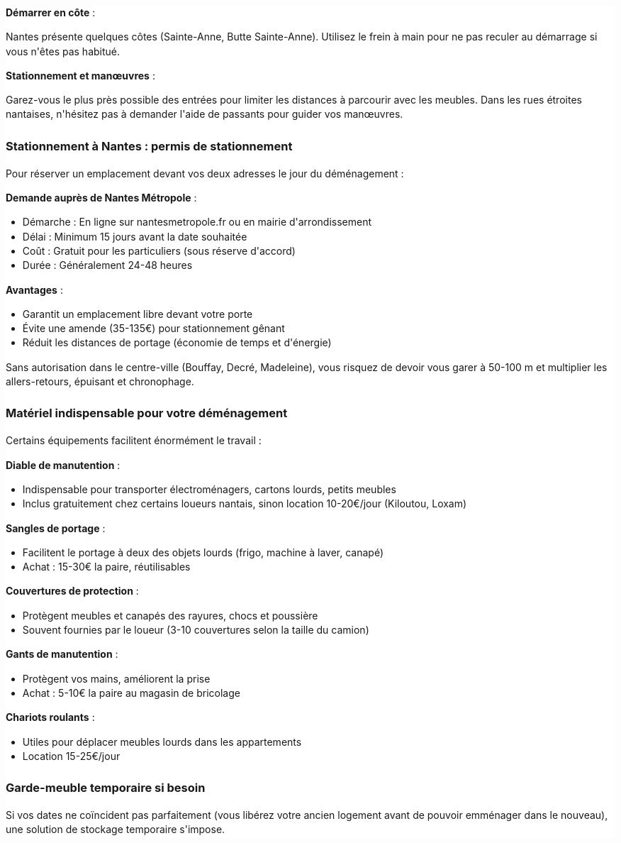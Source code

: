 **Démarrer en côte** :

Nantes présente quelques côtes (Sainte-Anne, Butte Sainte-Anne). Utilisez le frein à main pour ne pas reculer au démarrage si vous n'êtes pas habitué.

**Stationnement et manœuvres** :

Garez-vous le plus près possible des entrées pour limiter les distances à parcourir avec les meubles. Dans les rues étroites nantaises, n'hésitez pas à demander l'aide de passants pour guider vos manœuvres.

### Stationnement à Nantes : permis de stationnement

Pour réserver un emplacement devant vos deux adresses le jour du déménagement :

**Demande auprès de Nantes Métropole** :
- Démarche : En ligne sur nantesmetropole.fr ou en mairie d'arrondissement
- Délai : Minimum 15 jours avant la date souhaitée
- Coût : Gratuit pour les particuliers (sous réserve d'accord)
- Durée : Généralement 24-48 heures

**Avantages** :
- Garantit un emplacement libre devant votre porte
- Évite une amende (35-135€) pour stationnement gênant
- Réduit les distances de portage (économie de temps et d'énergie)

Sans autorisation dans le centre-ville (Bouffay, Decré, Madeleine), vous risquez de devoir vous garer à 50-100 m et multiplier les allers-retours, épuisant et chronophage.

### Matériel indispensable pour votre déménagement

Certains équipements facilitent énormément le travail :

**Diable de manutention** :
- Indispensable pour transporter électroménagers, cartons lourds, petits meubles
- Inclus gratuitement chez certains loueurs nantais, sinon location 10-20€/jour (Kiloutou, Loxam)

**Sangles de portage** :
- Facilitent le portage à deux des objets lourds (frigo, machine à laver, canapé)
- Achat : 15-30€ la paire, réutilisables

**Couvertures de protection** :
- Protègent meubles et canapés des rayures, chocs et poussière
- Souvent fournies par le loueur (3-10 couvertures selon la taille du camion)

**Gants de manutention** :
- Protègent vos mains, améliorent la prise
- Achat : 5-10€ la paire au magasin de bricolage

**Chariots roulants** :
- Utiles pour déplacer meubles lourds dans les appartements
- Location 15-25€/jour

### Garde-meuble temporaire si besoin

Si vos dates ne coïncident pas parfaitement (vous libérez votre ancien logement avant de pouvoir emménager dans le nouveau), une solution de stockage temporaire s'impose.
